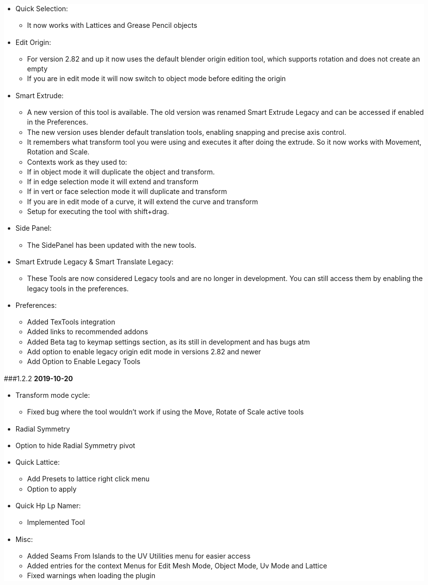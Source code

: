 - Quick Selection:
    - It now works with Lattices and Grease Pencil objects

- Edit Origin:
    - For version 2.82 and up it now uses the default blender origin edition tool, which supports rotation and does not create an empty
    - If you are in edit mode it will now switch to object mode before editing the origin

- Smart Extrude:
    - A new version of this tool is available. The old version was renamed Smart Extrude Legacy and can be accessed if enabled in the Preferences.
    - The new version uses blender default translation tools, enabling snapping and precise axis control.
    - It remembers what transform tool you were using and executes it after doing the extrude. So it now works with Movement, Rotation and Scale.
    - Contexts work as they used to:
    - If in object mode it will duplicate the object and transform.
    - If in edge selection mode it will extend and transform
    - If in vert or face selection mode it will duplicate and transform
    - If you are in edit mode of a curve, it will extend the curve and transform
    - Setup for executing the tool with shift+drag.

- Side Panel:
    - The SidePanel has been updated with the new tools.

- Smart Extrude Legacy & Smart Translate Legacy:
    - These Tools are now considered Legacy tools and are no longer in development. You can still access them by enabling the legacy tools in the preferences.

- Preferences:
    - Added TexTools integration
    - Added links to recommended addons
    - Added Beta tag to keymap settings section, as its still in development and has bugs atm
    - Add option to enable legacy origin edit mode in versions 2.82 and newer
    - Add Option to Enable Legacy Tools

###1.2.2
**2019-10-20**

- Transform mode cycle:
    - Fixed bug where the tool wouldn’t work if using the Move, Rotate of Scale active tools

- Radial Symmetry

- Option to hide Radial Symmetry pivot

- Quick Lattice:
    - Add Presets to lattice right click menu
    - Option to apply

- Quick Hp Lp Namer:
    - Implemented Tool

- Misc:
    - Added Seams From Islands to the UV Utilities menu for easier access
    - Added entries for the context Menus for Edit Mesh Mode, Object Mode, Uv Mode and Lattice
    - Fixed warnings when loading the plugin
